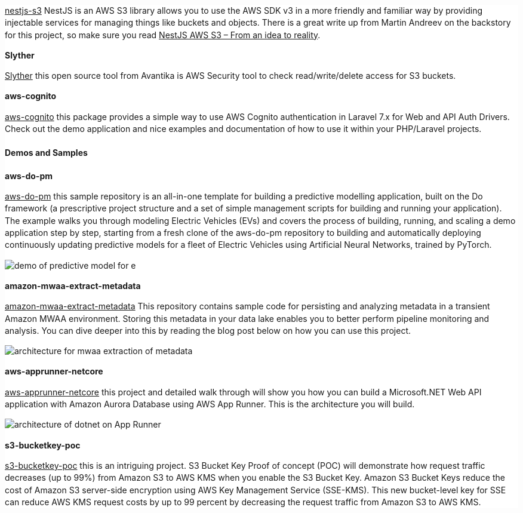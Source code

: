 [nestjs-s3](https://github.com/LabO8/nestjs-s3) NestJS is an AWS S3 library allows you to use the AWS SDK v3 in a more friendly and familiar way by providing injectable services for managing things like buckets and objects. There is a great write up from Martin Andreev on the backstory for this project, so make sure you read [NestJS AWS S3 – From an idea to reality](https://lab08.com/2022/04/01/nestjs-aws-s3-from-an-idea-to-reality/).

**Slyther**

[Slyther](https://github.com/iamavu/Slyther) this open source tool from Avantika is AWS Security tool to check read/write/delete access for S3 buckets.

**aws-cognito**

[aws-cognito](https://github.com/ellaisys/aws-cognito) this package provides a simple way to use AWS Cognito authentication in Laravel 7.x for Web and API Auth Drivers. Check out the demo application and nice examples and documentation of how to use it within your PHP/Laravel projects.

#### Demos and Samples

**aws-do-pm**

[aws-do-pm](https://github.com/aws-samples/aws-do-pm) this sample repository is an all-in-one template for building a predictive modelling application, built on the Do framework (a prescriptive project structure and a set of simple management scripts for building and running your application). The example walks you through modeling Electric Vehicles (EVs) and covers the process of building, running, and scaling a demo application step by step, starting from a fresh clone of the aws-do-pm repository to building and automatically deploying continuously updating predictive models for a fleet of Electric Vehicles using Artificial Neural Networks, trained by PyTorch.

![demo of predictive model for e](https://github.com/aws-samples/aws-do-pm/blob/main/docs/img/aws-do-pm-graph-slideshow.gif?raw=true)

**amazon-mwaa-extract-metadata**

[amazon-mwaa-extract-metadata](https://github.com/aws-samples/amazon-mwaa-extract-metadata) This repository contains sample code for persisting and analyzing metadata in a transient Amazon MWAA environment. Storing this metadata in your data lake enables you to better perform pipeline monitoring and analysis. You can dive deeper into this by reading the blog post below on how you can use this project.

![architecture for mwaa extraction of metadata](https://github.com/aws-samples/amazon-mwaa-extract-metadata/blob/main/images/solution-architecture.png?raw=true)

**aws-apprunner-netcore**

[aws-apprunner-netcore](https://github.com/aws-samples/aws-apprunner-netcore) this project and detailed walk through will show you how you can build a Microsoft.NET Web API application with Amazon Aurora Database using AWS App Runner. This is the architecture you will build.

![architecture of dotnet on App Runner](https://raw.githubusercontent.com/aws-samples/aws-apprunner-netcore/main/aws-apprunner-net-core-rds.png)

**s3-bucketkey-poc**

[s3-bucketkey-poc](https://github.com/aws-samples/s3-bucketkey-poc) this is an intriguing project. S3 Bucket Key Proof of concept (POC) will demonstrate how request traffic decreases (up to 99%) from Amazon S3 to AWS KMS when you enable the S3 Bucket Key. Amazon S3 Bucket Keys reduce the cost of Amazon S3 server-side encryption using AWS Key Management Service (SSE-KMS). This new bucket-level key for SSE can reduce AWS KMS request costs by up to 99 percent by decreasing the request traffic from Amazon S3 to AWS KMS.
